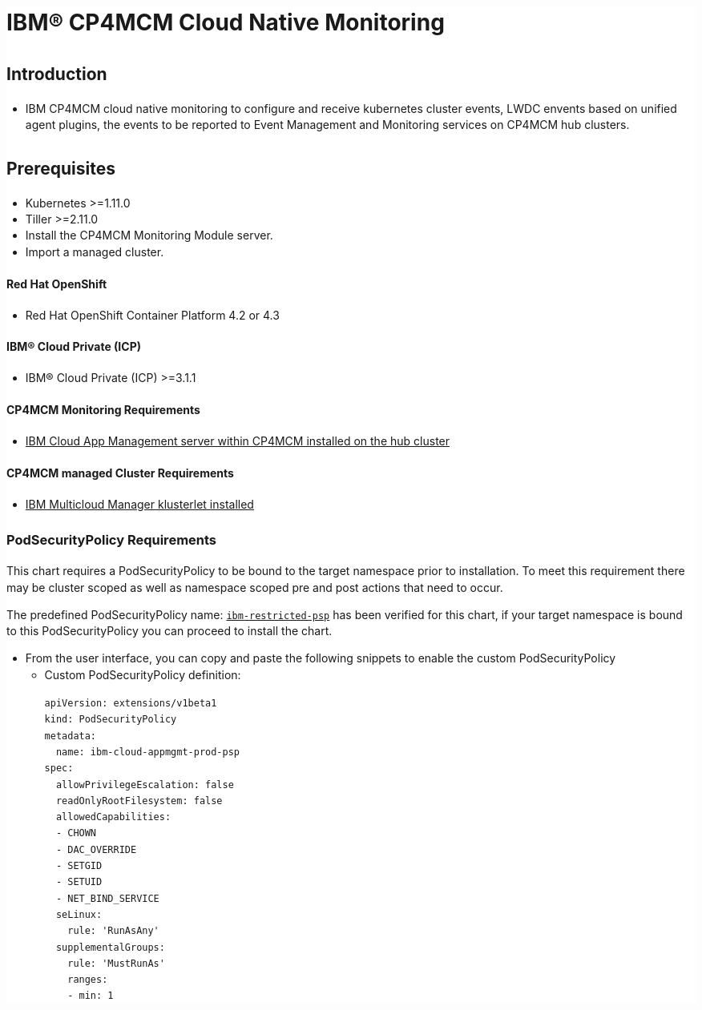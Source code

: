 # IBM® CP4MCM Cloud Native Monitoring

## Introduction

* IBM CP4MCM cloud native monitoring to configure and receive kubernetes cluster events, LWDC envents based on unified agent plugins, the events to be reported to Event Management and Monitoring services on CP4MCM hub clusters. 

## Prerequisites
  - Kubernetes >=1.11.0
  - Tiller >=2.11.0
  - Install the CP4MCM Monitoring Module server. 
  - Import a managed cluster. 

#### Red Hat OpenShift
  - Red Hat OpenShift Container Platform 4.2 or 4.3

#### IBM® Cloud Private (ICP)
  - IBM® Cloud Private (ICP) >=3.1.1

#### CP4MCM Monitoring Requirements
* [IBM Cloud App Management server within CP4MCM installed on the hub cluster](https://www.ibm.com/support/knowledgecenter/SSFC4F_2.0.0/kc_welcome_cloud_pak.html)

#### CP4MCM managed Cluster Requirements

* [IBM Multicloud Manager klusterlet installed](https://www.ibm.com/support/knowledgecenter/SSFC4F_2.0.0/mcm/installing/install_k8s_cloud.html)


### PodSecurityPolicy Requirements

This chart requires a PodSecurityPolicy to be bound to the target namespace prior to installation. To meet this requirement there may be cluster scoped as well as namespace scoped pre and post actions that need to occur.

The predefined PodSecurityPolicy name: [`ibm-restricted-psp`](https://ibm.biz/cpkspec-psp) has been verified for this chart, if your target namespace is bound to this PodSecurityPolicy you can proceed to install the chart.

- From the user interface, you can copy and paste the following snippets to enable the custom PodSecurityPolicy
  - Custom PodSecurityPolicy definition:
    ```
    apiVersion: extensions/v1beta1
    kind: PodSecurityPolicy
    metadata:
      name: ibm-cloud-appmgmt-prod-psp
    spec:
      allowPrivilegeEscalation: false
      readOnlyRootFilesystem: false
      allowedCapabilities:
      - CHOWN
      - DAC_OVERRIDE
      - SETGID
      - SETUID
      - NET_BIND_SERVICE
      seLinux:
        rule: 'RunAsAny'
      supplementalGroups:
        rule: 'MustRunAs'
        ranges:
        - min: 1